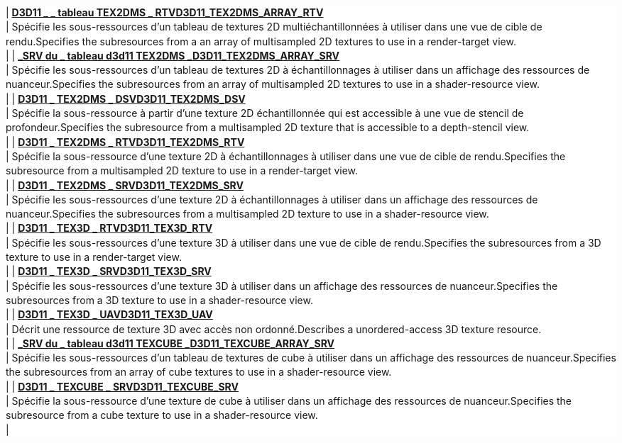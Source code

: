 | [<span data-ttu-id="663f6-183">**D3D11 \_ \_ tableau TEX2DMS \_ RTV**</span><span class="sxs-lookup"><span data-stu-id="663f6-183">**D3D11\_TEX2DMS\_ARRAY\_RTV**</span></span>](/windows/desktop/api/D3D11/ns-d3d11-d3d11_tex2dms_array_rtv)<br/>                      | <span data-ttu-id="663f6-184">Spécifie les sous-ressources d’un tableau de textures 2D multiéchantillonnées à utiliser dans une vue de cible de rendu.</span><span class="sxs-lookup"><span data-stu-id="663f6-184">Specifies the subresources from a an array of multisampled 2D textures to use in a render-target view.</span></span><br/> |
| [<span data-ttu-id="663f6-185">**\_SRV du \_ tableau d3d11 TEX2DMS \_**</span><span class="sxs-lookup"><span data-stu-id="663f6-185">**D3D11\_TEX2DMS\_ARRAY\_SRV**</span></span>](/windows/desktop/api/D3D11/ns-d3d11-d3d11_tex2dms_array_srv)<br/>                      | <span data-ttu-id="663f6-186">Spécifie les sous-ressources d’un tableau de textures 2D à échantillonnages à utiliser dans un affichage des ressources de nuanceur.</span><span class="sxs-lookup"><span data-stu-id="663f6-186">Specifies the subresources from an array of multisampled 2D textures to use in a shader-resource view.</span></span><br/> |
| [<span data-ttu-id="663f6-187">**D3D11 \_ TEX2DMS \_ DSV**</span><span class="sxs-lookup"><span data-stu-id="663f6-187">**D3D11\_TEX2DMS\_DSV**</span></span>](/windows/desktop/api/D3D11/ns-d3d11-d3d11_tex2dms_dsv)<br/>                                   | <span data-ttu-id="663f6-188">Spécifie la sous-ressource à partir d’une texture 2D échantillonnée qui est accessible à une vue de stencil de profondeur.</span><span class="sxs-lookup"><span data-stu-id="663f6-188">Specifies the subresource from a multisampled 2D texture that is accessible to a depth-stencil view.</span></span><br/>   |
| [<span data-ttu-id="663f6-189">**D3D11 \_ TEX2DMS \_ RTV**</span><span class="sxs-lookup"><span data-stu-id="663f6-189">**D3D11\_TEX2DMS\_RTV**</span></span>](/windows/desktop/api/D3D11/ns-d3d11-d3d11_tex2dms_rtv)<br/>                                   | <span data-ttu-id="663f6-190">Spécifie la sous-ressource d’une texture 2D à échantillonnages à utiliser dans une vue de cible de rendu.</span><span class="sxs-lookup"><span data-stu-id="663f6-190">Specifies the subresource from a multisampled 2D texture to use in a render-target view.</span></span><br/>               |
| [<span data-ttu-id="663f6-191">**D3D11 \_ TEX2DMS \_ SRV**</span><span class="sxs-lookup"><span data-stu-id="663f6-191">**D3D11\_TEX2DMS\_SRV**</span></span>](/windows/desktop/api/D3D11/ns-d3d11-d3d11_tex2dms_srv)<br/>                                   | <span data-ttu-id="663f6-192">Spécifie les sous-ressources d’une texture 2D à échantillonnages à utiliser dans un affichage des ressources de nuanceur.</span><span class="sxs-lookup"><span data-stu-id="663f6-192">Specifies the subresources from a multisampled 2D texture to use in a shader-resource view.</span></span><br/>            |
| [<span data-ttu-id="663f6-193">**D3D11 \_ TEX3D \_ RTV**</span><span class="sxs-lookup"><span data-stu-id="663f6-193">**D3D11\_TEX3D\_RTV**</span></span>](/windows/desktop/api/D3D11/ns-d3d11-d3d11_tex3d_rtv)<br/>                                       | <span data-ttu-id="663f6-194">Spécifie les sous-ressources d’une texture 3D à utiliser dans une vue de cible de rendu.</span><span class="sxs-lookup"><span data-stu-id="663f6-194">Specifies the subresources from a 3D texture to use in a render-target view.</span></span><br/>                           |
| [<span data-ttu-id="663f6-195">**D3D11 \_ TEX3D \_ SRV**</span><span class="sxs-lookup"><span data-stu-id="663f6-195">**D3D11\_TEX3D\_SRV**</span></span>](/windows/desktop/api/D3D11/ns-d3d11-d3d11_tex3d_srv)<br/>                                       | <span data-ttu-id="663f6-196">Spécifie les sous-ressources d’une texture 3D à utiliser dans un affichage des ressources de nuanceur.</span><span class="sxs-lookup"><span data-stu-id="663f6-196">Specifies the subresources from a 3D texture to use in a shader-resource view.</span></span><br/>                         |
| [<span data-ttu-id="663f6-197">**D3D11 \_ TEX3D \_ UAV**</span><span class="sxs-lookup"><span data-stu-id="663f6-197">**D3D11\_TEX3D\_UAV**</span></span>](/windows/desktop/api/D3D11/ns-d3d11-d3d11_tex3d_uav)<br/>                                       | <span data-ttu-id="663f6-198">Décrit une ressource de texture 3D avec accès non ordonné.</span><span class="sxs-lookup"><span data-stu-id="663f6-198">Describes a unordered-access 3D texture resource.</span></span><br/>                                                      |
| [<span data-ttu-id="663f6-199">**\_SRV du \_ tableau d3d11 TEXCUBE \_**</span><span class="sxs-lookup"><span data-stu-id="663f6-199">**D3D11\_TEXCUBE\_ARRAY\_SRV**</span></span>](/windows/desktop/api/D3D11/ns-d3d11-d3d11_texcube_array_srv)<br/>                      | <span data-ttu-id="663f6-200">Spécifie les sous-ressources d’un tableau de textures de cube à utiliser dans un affichage des ressources de nuanceur.</span><span class="sxs-lookup"><span data-stu-id="663f6-200">Specifies the subresources from an array of cube textures to use in a shader-resource view.</span></span><br/>            |
| [<span data-ttu-id="663f6-201">**D3D11 \_ TEXCUBE \_ SRV**</span><span class="sxs-lookup"><span data-stu-id="663f6-201">**D3D11\_TEXCUBE\_SRV**</span></span>](/windows/desktop/api/D3D11/ns-d3d11-d3d11_texcube_srv)<br/>                                   | <span data-ttu-id="663f6-202">Spécifie la sous-ressource d’une texture de cube à utiliser dans un affichage des ressources de nuanceur.</span><span class="sxs-lookup"><span data-stu-id="663f6-202">Specifies the subresource from a cube texture to use in a shader-resource view.</span></span><br/>                        |
